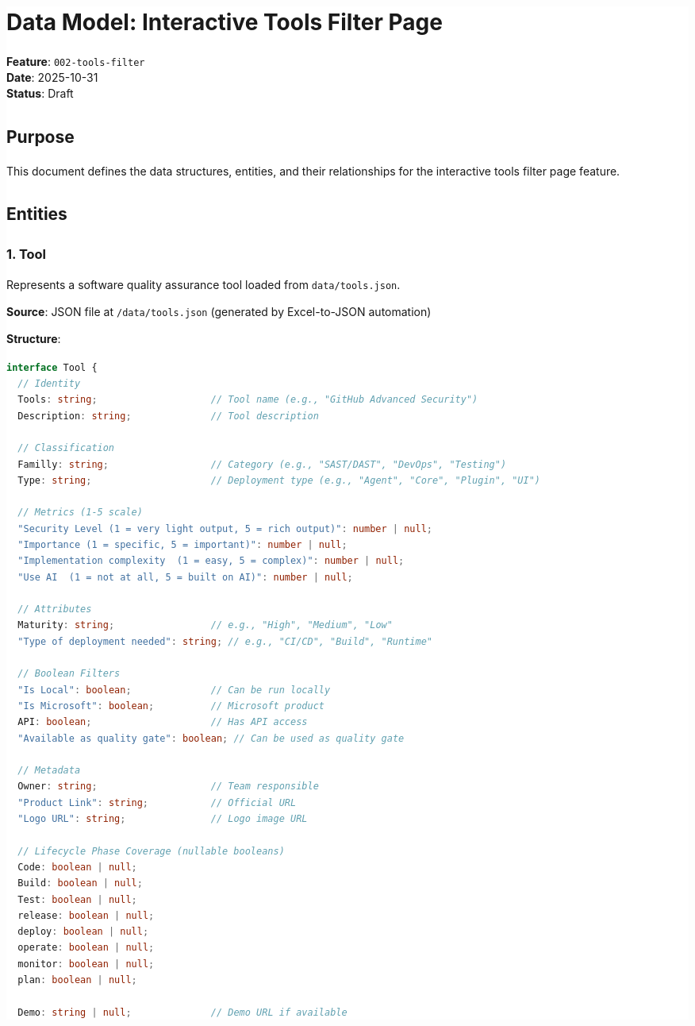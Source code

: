 # Data Model: Interactive Tools Filter Page

**Feature**: `002-tools-filter`  
**Date**: 2025-10-31  
**Status**: Draft

## Purpose

This document defines the data structures, entities, and their relationships for the interactive tools filter page feature.

## Entities

### 1. Tool

Represents a software quality assurance tool loaded from `data/tools.json`.

**Source**: JSON file at `/data/tools.json` (generated by Excel-to-JSON automation)

**Structure**:

```typescript
interface Tool {
  // Identity
  Tools: string;                    // Tool name (e.g., "GitHub Advanced Security")
  Description: string;              // Tool description
  
  // Classification
  Familly: string;                  // Category (e.g., "SAST/DAST", "DevOps", "Testing")
  Type: string;                     // Deployment type (e.g., "Agent", "Core", "Plugin", "UI")
  
  // Metrics (1-5 scale)
  "Security Level (1 = very light output, 5 = rich output)": number | null;
  "Importance (1 = specific, 5 = important)": number | null;
  "Implementation complexity  (1 = easy, 5 = complex)": number | null;
  "Use AI  (1 = not at all, 5 = built on AI)": number | null;
  
  // Attributes
  Maturity: string;                 // e.g., "High", "Medium", "Low"
  "Type of deployment needed": string; // e.g., "CI/CD", "Build", "Runtime"
  
  // Boolean Filters
  "Is Local": boolean;              // Can be run locally
  "Is Microsoft": boolean;          // Microsoft product
  API: boolean;                     // Has API access
  "Available as quality gate": boolean; // Can be used as quality gate
  
  // Metadata
  Owner: string;                    // Team responsible
  "Product Link": string;           // Official URL
  "Logo URL": string;               // Logo image URL
  
  // Lifecycle Phase Coverage (nullable booleans)
  Code: boolean | null;
  Build: boolean | null;
  Test: boolean | null;
  release: boolean | null;
  deploy: boolean | null;
  operate: boolean | null;
  monitor: boolean | null;
  plan: boolean | null;
  
  Demo: string | null;              // Demo URL if available
```